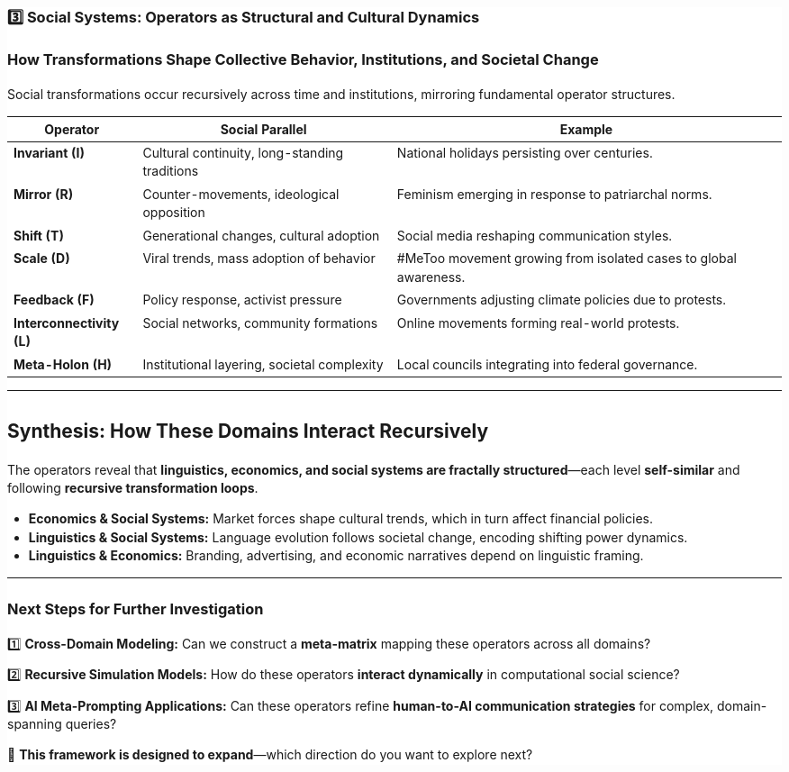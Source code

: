 
### **3️⃣ Social Systems: Operators as Structural and Cultural Dynamics**

### **How Transformations Shape Collective Behavior, Institutions, and Societal Change**

Social transformations occur recursively across time and institutions, mirroring fundamental operator structures.

| **Operator** | **Social Parallel** | **Example** |
| --- | --- | --- |
| **Invariant (I)** | Cultural continuity, long-standing traditions | National holidays persisting over centuries. |
| **Mirror (R)** | Counter-movements, ideological opposition | Feminism emerging in response to patriarchal norms. |
| **Shift (T)** | Generational changes, cultural adoption | Social media reshaping communication styles. |
| **Scale (D)** | Viral trends, mass adoption of behavior | #MeToo movement growing from isolated cases to global awareness. |
| **Feedback (F)** | Policy response, activist pressure | Governments adjusting climate policies due to protests. |
| **Interconnectivity (L)** | Social networks, community formations | Online movements forming real-world protests. |
| **Meta-Holon (H)** | Institutional layering, societal complexity | Local councils integrating into federal governance. |

---

## **Synthesis: How These Domains Interact Recursively**

The operators reveal that **linguistics, economics, and social systems are fractally structured**—each level **self-similar** and following **recursive transformation loops**.

- **Economics & Social Systems:** Market forces shape cultural trends, which in turn affect financial policies.
- **Linguistics & Social Systems:** Language evolution follows societal change, encoding shifting power dynamics.
- **Linguistics & Economics:** Branding, advertising, and economic narratives depend on linguistic framing.

---

### **Next Steps for Further Investigation**

1️⃣ **Cross-Domain Modeling:** Can we construct a **meta-matrix** mapping these operators across all domains?

2️⃣ **Recursive Simulation Models:** How do these operators **interact dynamically** in computational social science?

3️⃣ **AI Meta-Prompting Applications:** Can these operators refine **human-to-AI communication strategies** for complex, domain-spanning queries?

🚀 **This framework is designed to expand**—which direction do you want to explore next?

